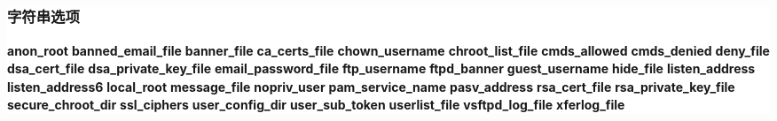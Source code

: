 ### 字符串选项

**anon_root**
**banned_email_file**
**banner_file**
**ca_certs_file**
**chown_username**
**chroot_list_file**
**cmds_allowed**
**cmds_denied**
**deny_file**
**dsa_cert_file**
**dsa_private_key_file**
**email_password_file**
**ftp_username**
**ftpd_banner**
**guest_username**
**hide_file**
**listen_address**
**listen_address6**
**local_root**
**message_file**
**nopriv_user**
**pam_service_name**
**pasv_address**
**rsa_cert_file**
**rsa_private_key_file**
**secure_chroot_dir**
**ssl_ciphers**
**user_config_dir**
**user_sub_token**
**userlist_file**
**vsftpd_log_file**
**xferlog_file**
